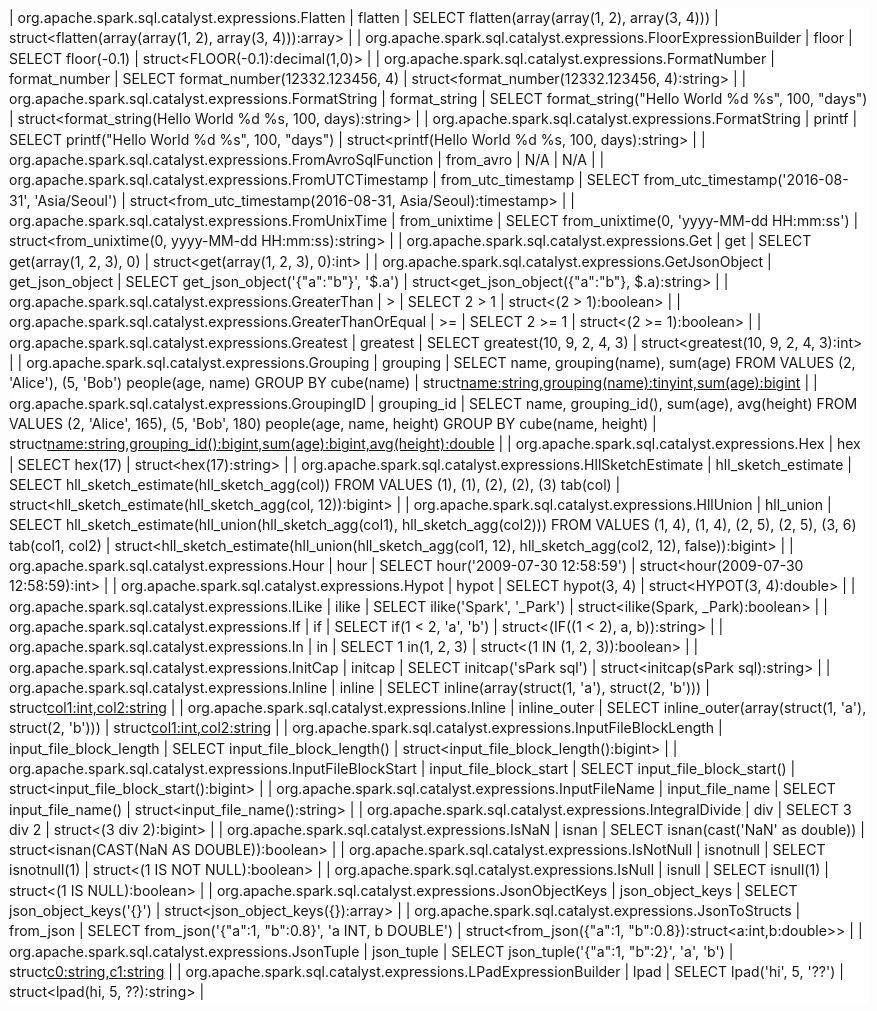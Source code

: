| org.apache.spark.sql.catalyst.expressions.Flatten | flatten | SELECT flatten(array(array(1, 2), array(3, 4))) | struct<flatten(array(array(1, 2), array(3, 4))):array<int>> |
| org.apache.spark.sql.catalyst.expressions.FloorExpressionBuilder | floor | SELECT floor(-0.1) | struct<FLOOR(-0.1):decimal(1,0)> |
| org.apache.spark.sql.catalyst.expressions.FormatNumber | format_number | SELECT format_number(12332.123456, 4) | struct<format_number(12332.123456, 4):string> |
| org.apache.spark.sql.catalyst.expressions.FormatString | format_string | SELECT format_string("Hello World %d %s", 100, "days") | struct<format_string(Hello World %d %s, 100, days):string> |
| org.apache.spark.sql.catalyst.expressions.FormatString | printf | SELECT printf("Hello World %d %s", 100, "days") | struct<printf(Hello World %d %s, 100, days):string> |
| org.apache.spark.sql.catalyst.expressions.FromAvroSqlFunction | from_avro | N/A | N/A |
| org.apache.spark.sql.catalyst.expressions.FromUTCTimestamp | from_utc_timestamp | SELECT from_utc_timestamp('2016-08-31', 'Asia/Seoul') | struct<from_utc_timestamp(2016-08-31, Asia/Seoul):timestamp> |
| org.apache.spark.sql.catalyst.expressions.FromUnixTime | from_unixtime | SELECT from_unixtime(0, 'yyyy-MM-dd HH:mm:ss') | struct<from_unixtime(0, yyyy-MM-dd HH:mm:ss):string> |
| org.apache.spark.sql.catalyst.expressions.Get | get | SELECT get(array(1, 2, 3), 0) | struct<get(array(1, 2, 3), 0):int> |
| org.apache.spark.sql.catalyst.expressions.GetJsonObject | get_json_object | SELECT get_json_object('{"a":"b"}', '$.a') | struct<get_json_object({"a":"b"}, $.a):string> |
| org.apache.spark.sql.catalyst.expressions.GreaterThan | > | SELECT 2 > 1 | struct<(2 > 1):boolean> |
| org.apache.spark.sql.catalyst.expressions.GreaterThanOrEqual | >= | SELECT 2 >= 1 | struct<(2 >= 1):boolean> |
| org.apache.spark.sql.catalyst.expressions.Greatest | greatest | SELECT greatest(10, 9, 2, 4, 3) | struct<greatest(10, 9, 2, 4, 3):int> |
| org.apache.spark.sql.catalyst.expressions.Grouping | grouping | SELECT name, grouping(name), sum(age) FROM VALUES (2, 'Alice'), (5, 'Bob') people(age, name) GROUP BY cube(name) | struct<name:string,grouping(name):tinyint,sum(age):bigint> |
| org.apache.spark.sql.catalyst.expressions.GroupingID | grouping_id | SELECT name, grouping_id(), sum(age), avg(height) FROM VALUES (2, 'Alice', 165), (5, 'Bob', 180) people(age, name, height) GROUP BY cube(name, height) | struct<name:string,grouping_id():bigint,sum(age):bigint,avg(height):double> |
| org.apache.spark.sql.catalyst.expressions.Hex | hex | SELECT hex(17) | struct<hex(17):string> |
| org.apache.spark.sql.catalyst.expressions.HllSketchEstimate | hll_sketch_estimate | SELECT hll_sketch_estimate(hll_sketch_agg(col)) FROM VALUES (1), (1), (2), (2), (3) tab(col) | struct<hll_sketch_estimate(hll_sketch_agg(col, 12)):bigint> |
| org.apache.spark.sql.catalyst.expressions.HllUnion | hll_union | SELECT hll_sketch_estimate(hll_union(hll_sketch_agg(col1), hll_sketch_agg(col2))) FROM VALUES (1, 4), (1, 4), (2, 5), (2, 5), (3, 6) tab(col1, col2) | struct<hll_sketch_estimate(hll_union(hll_sketch_agg(col1, 12), hll_sketch_agg(col2, 12), false)):bigint> |
| org.apache.spark.sql.catalyst.expressions.Hour | hour | SELECT hour('2009-07-30 12:58:59') | struct<hour(2009-07-30 12:58:59):int> |
| org.apache.spark.sql.catalyst.expressions.Hypot | hypot | SELECT hypot(3, 4) | struct<HYPOT(3, 4):double> |
| org.apache.spark.sql.catalyst.expressions.ILike | ilike | SELECT ilike('Spark', '_Park') | struct<ilike(Spark, _Park):boolean> |
| org.apache.spark.sql.catalyst.expressions.If | if | SELECT if(1 < 2, 'a', 'b') | struct<(IF((1 < 2), a, b)):string> |
| org.apache.spark.sql.catalyst.expressions.In | in | SELECT 1 in(1, 2, 3) | struct<(1 IN (1, 2, 3)):boolean> |
| org.apache.spark.sql.catalyst.expressions.InitCap | initcap | SELECT initcap('sPark sql') | struct<initcap(sPark sql):string> |
| org.apache.spark.sql.catalyst.expressions.Inline | inline | SELECT inline(array(struct(1, 'a'), struct(2, 'b'))) | struct<col1:int,col2:string> |
| org.apache.spark.sql.catalyst.expressions.Inline | inline_outer | SELECT inline_outer(array(struct(1, 'a'), struct(2, 'b'))) | struct<col1:int,col2:string> |
| org.apache.spark.sql.catalyst.expressions.InputFileBlockLength | input_file_block_length | SELECT input_file_block_length() | struct<input_file_block_length():bigint> |
| org.apache.spark.sql.catalyst.expressions.InputFileBlockStart | input_file_block_start | SELECT input_file_block_start() | struct<input_file_block_start():bigint> |
| org.apache.spark.sql.catalyst.expressions.InputFileName | input_file_name | SELECT input_file_name() | struct<input_file_name():string> |
| org.apache.spark.sql.catalyst.expressions.IntegralDivide | div | SELECT 3 div 2 | struct<(3 div 2):bigint> |
| org.apache.spark.sql.catalyst.expressions.IsNaN | isnan | SELECT isnan(cast('NaN' as double)) | struct<isnan(CAST(NaN AS DOUBLE)):boolean> |
| org.apache.spark.sql.catalyst.expressions.IsNotNull | isnotnull | SELECT isnotnull(1) | struct<(1 IS NOT NULL):boolean> |
| org.apache.spark.sql.catalyst.expressions.IsNull | isnull | SELECT isnull(1) | struct<(1 IS NULL):boolean> |
| org.apache.spark.sql.catalyst.expressions.JsonObjectKeys | json_object_keys | SELECT json_object_keys('{}') | struct<json_object_keys({}):array<string>> |
| org.apache.spark.sql.catalyst.expressions.JsonToStructs | from_json | SELECT from_json('{"a":1, "b":0.8}', 'a INT, b DOUBLE') | struct<from_json({"a":1, "b":0.8}):struct<a:int,b:double>> |
| org.apache.spark.sql.catalyst.expressions.JsonTuple | json_tuple | SELECT json_tuple('{"a":1, "b":2}', 'a', 'b') | struct<c0:string,c1:string> |
| org.apache.spark.sql.catalyst.expressions.LPadExpressionBuilder | lpad | SELECT lpad('hi', 5, '??') | struct<lpad(hi, 5, ??):string> |